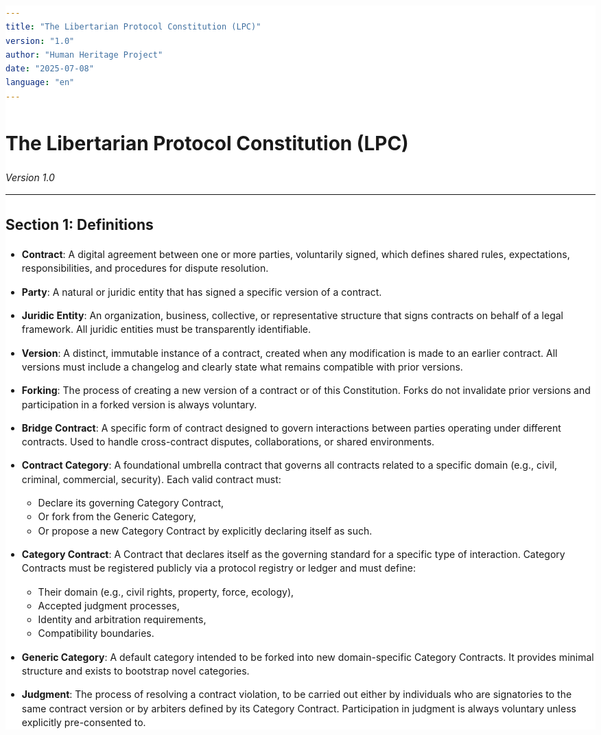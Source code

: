 ```yaml
---
title: "The Libertarian Protocol Constitution (LPC)"
version: "1.0"
author: "Human Heritage Project"
date: "2025-07-08"
language: "en"
---
```


# The Libertarian Protocol Constitution (LPC)
*Version 1.0*

---

## Section 1: Definitions

- **Contract**: A digital agreement between one or more parties, voluntarily signed, which defines shared rules, expectations, responsibilities, and procedures for dispute resolution.

- **Party**: A natural or juridic entity that has signed a specific version of a contract.

- **Juridic Entity**: An organization, business, collective, or representative structure that signs contracts on behalf of a legal framework. All juridic entities must be transparently identifiable.

- **Version**: A distinct, immutable instance of a contract, created when any modification is made to an earlier contract. All versions must include a changelog and clearly state what remains compatible with prior versions.

- **Forking**: The process of creating a new version of a contract or of this Constitution. Forks do not invalidate prior versions and participation in a forked version is always voluntary.

- **Bridge Contract**: A specific form of contract designed to govern interactions between parties operating under different contracts. Used to handle cross-contract disputes, collaborations, or shared environments.

- **Contract Category**: A foundational umbrella contract that governs all contracts related to a specific domain (e.g., civil, criminal, commercial, security). Each valid contract must:
  - Declare its governing Category Contract,
  - Or fork from the Generic Category,
  - Or propose a new Category Contract by explicitly declaring itself as such.

- **Category Contract**: A Contract that declares itself as the governing standard for a specific type of interaction. Category Contracts must be registered publicly via a protocol registry or ledger and must define:
  - Their domain (e.g., civil rights, property, force, ecology),
  - Accepted judgment processes,
  - Identity and arbitration requirements,
  - Compatibility boundaries.

- **Generic Category**: A default category intended to be forked into new domain-specific Category Contracts. It provides minimal structure and exists to bootstrap novel categories.

- **Judgment**: The process of resolving a contract violation, to be carried out either by individuals who are signatories to the same contract version or by arbiters defined by its Category Contract. Participation in judgment is always voluntary unless explicitly pre-consented to.

